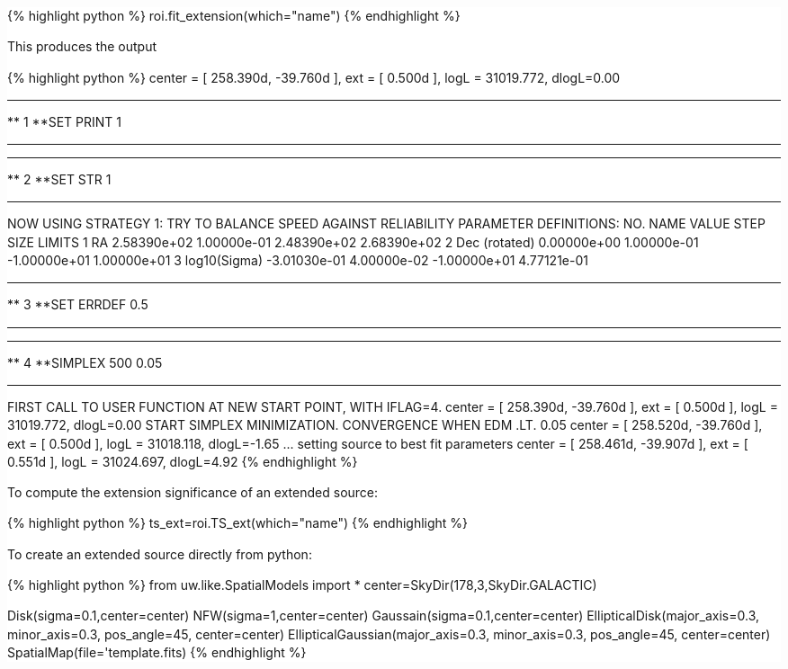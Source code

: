 {% highlight python %}
roi.fit_extension(which="name")
{% endhighlight %}


This produces the output

{% highlight python %}
center = [ 258.390d, -39.760d ], ext = [ 0.500d ], logL = 31019.772, dlogL=0.00
 **********
 **    1 **SET PRINT           1
 **********
 **********
 **    2 **SET STR            1
 **********
 NOW USING STRATEGY  1: TRY TO BALANCE SPEED AGAINST RELIABILITY
 PARAMETER DEFINITIONS:
    NO.   NAME         VALUE      STEP SIZE      LIMITS
     1 RA           2.58390e+02  1.00000e-01    2.48390e+02  2.68390e+02
     2 Dec (rotated)   0.00000e+00  1.00000e-01   -1.00000e+01  1.00000e+01
     3 log10(Sigma)  -3.01030e-01  4.00000e-02   -1.00000e+01  4.77121e-01
 **********
 **    3 **SET ERRDEF         0.5
 **********
 **********
 **    4 **SIMPLEX          500        0.05
 **********
 FIRST CALL TO USER FUNCTION AT NEW START POINT, WITH IFLAG=4.
center = [ 258.390d, -39.760d ], ext = [ 0.500d ], logL = 31019.772, dlogL=0.00
 START SIMPLEX MINIMIZATION.    CONVERGENCE WHEN EDM .LT. 0.05
center = [ 258.520d, -39.760d ], ext = [ 0.500d ], logL = 31018.118, dlogL=-1.65
...
setting source to best fit parameters
center = [ 258.461d, -39.907d ], ext = [ 0.551d ], logL = 31024.697, dlogL=4.92
 {% endhighlight %} 

To compute the extension significance of an extended source:

{% highlight python %}
ts_ext=roi.TS_ext(which="name")
{% endhighlight %}

To create an extended source directly from python:

{% highlight python %}
from uw.like.SpatialModels import *
center=SkyDir(178,3,SkyDir.GALACTIC)

Disk(sigma=0.1,center=center)
NFW(sigma=1,center=center)
Gaussain(sigma=0.1,center=center)
EllipticalDisk(major_axis=0.3,
               minor_axis=0.3, pos_angle=45,
               center=center)
EllipticalGaussian(major_axis=0.3,
                  minor_axis=0.3, pos_angle=45,
                 center=center)
SpatialMap(file='template.fits)
{% endhighlight %}
